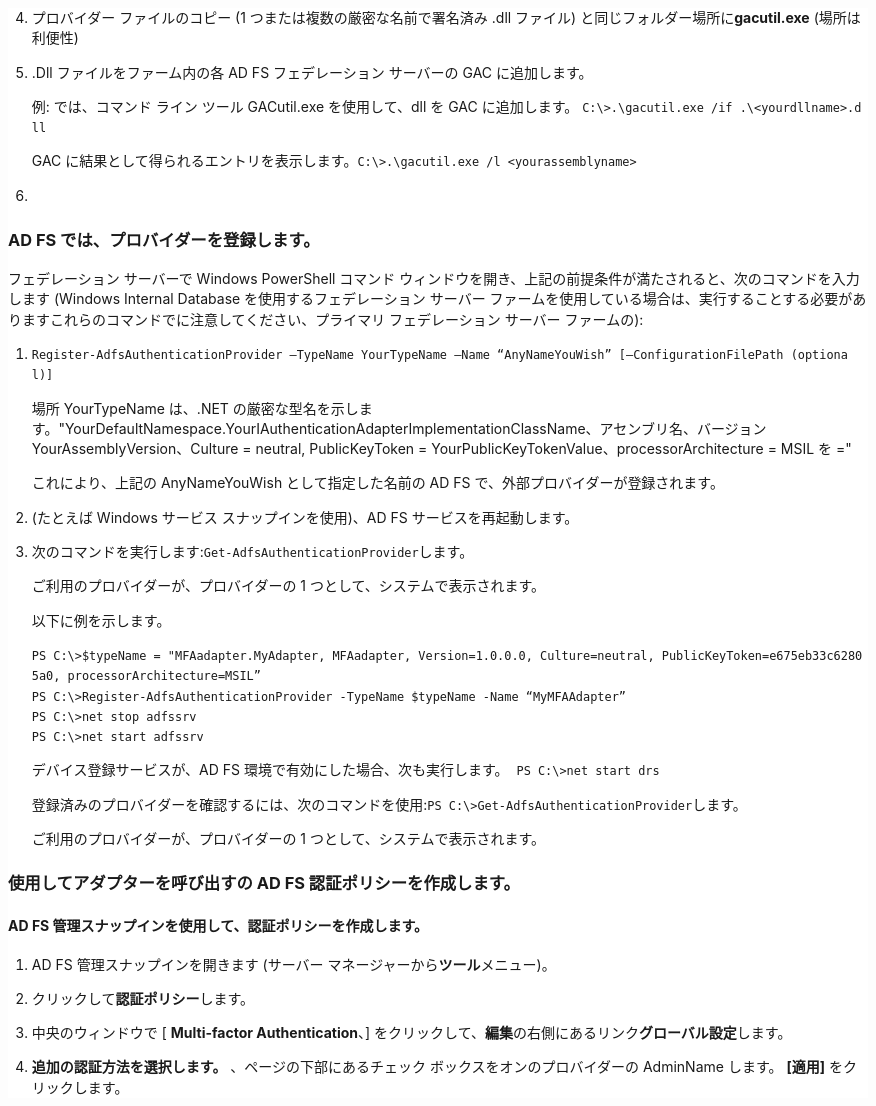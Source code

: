 4.  プロバイダー ファイルのコピー (1 つまたは複数の厳密な名前で署名済み .dll ファイル) と同じフォルダー場所に**gacutil.exe** (場所は利便性)

5.  .Dll ファイルをファーム内の各 AD FS フェデレーション サーバーの GAC に追加します。
    
    例: では、コマンド ライン ツール GACutil.exe を使用して、dll を GAC に追加します。 `C:\>.\gacutil.exe /if .\<yourdllname>.dll`
    
    GAC に結果として得られるエントリを表示します。`C:\>.\gacutil.exe /l <yourassemblyname>`

6.  

### <a name="register-your-provider-in-ad-fs"></a>AD FS では、プロバイダーを登録します。

フェデレーション サーバーで Windows PowerShell コマンド ウィンドウを開き、上記の前提条件が満たされると、次のコマンドを入力します (Windows Internal Database を使用するフェデレーション サーバー ファームを使用している場合は、実行することする必要がありますこれらのコマンドでに注意してください、プライマリ フェデレーション サーバー ファームの):

1.  `Register-AdfsAuthenticationProvider –TypeName YourTypeName –Name “AnyNameYouWish” [–ConfigurationFilePath (optional)]`
    
    場所 YourTypeName は、.NET の厳密な型名を示します。"YourDefaultNamespace.YourIAuthenticationAdapterImplementationClassName、アセンブリ名、バージョン YourAssemblyVersion、Culture = neutral, PublicKeyToken = YourPublicKeyTokenValue、processorArchitecture = MSIL を ="
    
    これにより、上記の AnyNameYouWish として指定した名前の AD FS で、外部プロバイダーが登録されます。

2.  (たとえば Windows サービス スナップインを使用)、AD FS サービスを再起動します。

3.  次のコマンドを実行します:`Get-AdfsAuthenticationProvider`します。
    
    ご利用のプロバイダーが、プロバイダーの 1 つとして、システムで表示されます。
    
    以下に例を示します。
    
        PS C:\>$typeName = "MFAadapter.MyAdapter, MFAadapter, Version=1.0.0.0, Culture=neutral, PublicKeyToken=e675eb33c62805a0, processorArchitecture=MSIL”
        PS C:\>Register-AdfsAuthenticationProvider -TypeName $typeName -Name “MyMFAAdapter”
        PS C:\>net stop adfssrv
        PS C:\>net start adfssrv
    
    デバイス登録サービスが、AD FS 環境で有効にした場合、次も実行します。  `PS C:\>net start drs`
    
    登録済みのプロバイダーを確認するには、次のコマンドを使用:`PS C:\>Get-AdfsAuthenticationProvider`します。
    
    ご利用のプロバイダーが、プロバイダーの 1 つとして、システムで表示されます。

### <a name="create-the-ad-fs-authentication-policy-that-invokes-your-adapter"></a>使用してアダプターを呼び出すの AD FS 認証ポリシーを作成します。

#### <a name="create-the-authentication-policy-using-the-ad-fs-management-snap-in"></a>AD FS 管理スナップインを使用して、認証ポリシーを作成します。

1.  AD FS 管理スナップインを開きます (サーバー マネージャーから**ツール**メニュー)。

2.  クリックして**認証ポリシー**します。

3.  中央のウィンドウで [ **Multi-factor Authentication**、] をクリックして、**編集**の右側にあるリンク**グローバル設定**します。

4.  **追加の認証方法を選択します。** 、ページの下部にあるチェック ボックスをオンのプロバイダーの AdminName します。 **[適用]** をクリックします。
